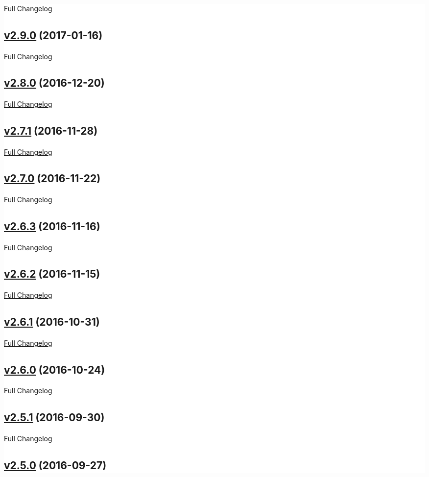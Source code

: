 [Full Changelog](https://github.com/webgme/webgme-engine/compare/v2.9.0...v2.10.0)

## [v2.9.0](https://github.com/webgme/webgme-engine/tree/v2.9.0) (2017-01-16)

[Full Changelog](https://github.com/webgme/webgme-engine/compare/v2.8.0...v2.9.0)

## [v2.8.0](https://github.com/webgme/webgme-engine/tree/v2.8.0) (2016-12-20)

[Full Changelog](https://github.com/webgme/webgme-engine/compare/v2.7.1...v2.8.0)

## [v2.7.1](https://github.com/webgme/webgme-engine/tree/v2.7.1) (2016-11-28)

[Full Changelog](https://github.com/webgme/webgme-engine/compare/v2.7.0...v2.7.1)

## [v2.7.0](https://github.com/webgme/webgme-engine/tree/v2.7.0) (2016-11-22)

[Full Changelog](https://github.com/webgme/webgme-engine/compare/v2.6.3...v2.7.0)

## [v2.6.3](https://github.com/webgme/webgme-engine/tree/v2.6.3) (2016-11-16)

[Full Changelog](https://github.com/webgme/webgme-engine/compare/v2.6.2...v2.6.3)

## [v2.6.2](https://github.com/webgme/webgme-engine/tree/v2.6.2) (2016-11-15)

[Full Changelog](https://github.com/webgme/webgme-engine/compare/v2.6.1...v2.6.2)

## [v2.6.1](https://github.com/webgme/webgme-engine/tree/v2.6.1) (2016-10-31)

[Full Changelog](https://github.com/webgme/webgme-engine/compare/v2.6.0...v2.6.1)

## [v2.6.0](https://github.com/webgme/webgme-engine/tree/v2.6.0) (2016-10-24)

[Full Changelog](https://github.com/webgme/webgme-engine/compare/v2.5.1...v2.6.0)

## [v2.5.1](https://github.com/webgme/webgme-engine/tree/v2.5.1) (2016-09-30)

[Full Changelog](https://github.com/webgme/webgme-engine/compare/v2.5.0...v2.5.1)

## [v2.5.0](https://github.com/webgme/webgme-engine/tree/v2.5.0) (2016-09-27)
